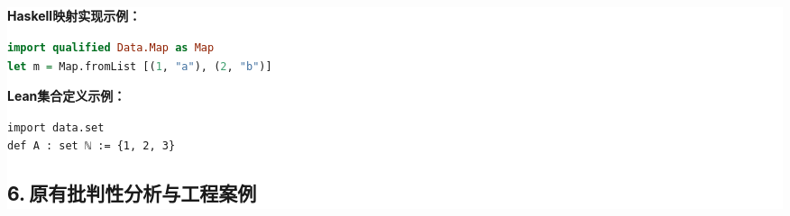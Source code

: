 **Haskell映射实现示例：**

```haskell
import qualified Data.Map as Map
let m = Map.fromList [(1, "a"), (2, "b")]
```

**Lean集合定义示例：**

```lean
import data.set
def A : set ℕ := {1, 2, 3}
```

## 6. 原有批判性分析与工程案例
